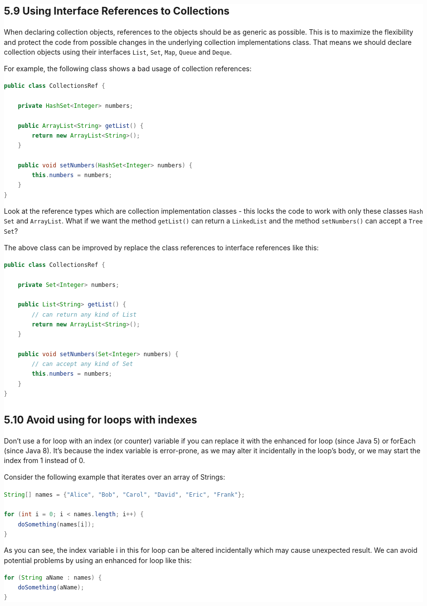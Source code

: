 ## 5.9 Using Interface References to Collections

When declaring collection objects, references to the objects should be as generic as possible. This is to maximize the flexibility and protect the code from possible changes in the underlying collection implementations class. That means we should declare collection objects using their interfaces `List`, `Set`, `Map`, `Queue` and `Deque`.

For example, the following class shows a bad usage of collection references:
```java
public class CollectionsRef {
 
    private HashSet<Integer> numbers;
 
    public ArrayList<String> getList() {
        return new ArrayList<String>();
    }
 
    public void setNumbers(HashSet<Integer> numbers) {
        this.numbers = numbers;
    }
}
```
Look at the reference types which are collection implementation classes - this locks the code to work with only these classes `HashSet` and `ArrayList`. What if we want the method `getList()` can return a `LinkedList` and the method `setNumbers()` can accept a `TreeSet`?

The above class can be improved by replace the class references to interface references like this:
```java
public class CollectionsRef {
 
    private Set<Integer> numbers;
 
    public List<String> getList() {
        // can return any kind of List
        return new ArrayList<String>();
    }
 
    public void setNumbers(Set<Integer> numbers) {
        // can accept any kind of Set
        this.numbers = numbers;
    }
}
```
 
## 5.10 Avoid using for loops with indexes

Don’t use a for loop with an index (or counter) variable if you can replace it with the enhanced for loop (since Java 5)
or forEach (since Java 8). It’s because the index variable is error-prone, 
as we may alter it incidentally in the loop’s body, or we may start the index from 1 instead of 0.

Consider the following example that iterates over an array of Strings:
```java
String[] names = {"Alice", "Bob", "Carol", "David", "Eric", "Frank"};
 
for (int i = 0; i < names.length; i++) {
    doSomething(names[i]);
}
```
As you can see, the index variable i in this for loop can be altered incidentally which may cause unexpected result. We can avoid potential problems by using an enhanced for loop like this:
```java
for (String aName : names) {
    doSomething(aName);
}
```